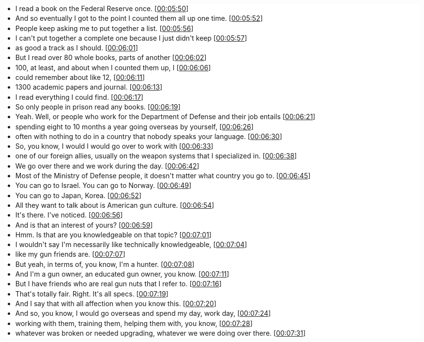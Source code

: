 *  I read a book on the Federal Reserve once. [[00:05:50](https://www.youtube.com/watch?v=vOTgPEGYS2o&t=350.6s)]
*  And so eventually I got to the point I counted them all up one time. [[00:05:52](https://www.youtube.com/watch?v=vOTgPEGYS2o&t=352.44s)]
*  People keep asking me to put together a list. [[00:05:56](https://www.youtube.com/watch?v=vOTgPEGYS2o&t=356.12s)]
*  I can't put together a complete one because I just didn't keep [[00:05:57](https://www.youtube.com/watch?v=vOTgPEGYS2o&t=357.96000000000004s)]
*  as good a track as I should. [[00:06:01](https://www.youtube.com/watch?v=vOTgPEGYS2o&t=361.36s)]
*  But I read over 80 whole books, parts of another [[00:06:02](https://www.youtube.com/watch?v=vOTgPEGYS2o&t=362.40000000000003s)]
*  100, at least, and about when I counted them up, I [[00:06:06](https://www.youtube.com/watch?v=vOTgPEGYS2o&t=366.8s)]
*  could remember about like 12, [[00:06:11](https://www.youtube.com/watch?v=vOTgPEGYS2o&t=371.8s)]
*  1300 academic papers and journal. [[00:06:13](https://www.youtube.com/watch?v=vOTgPEGYS2o&t=373.96s)]
*  I read everything I could find. [[00:06:17](https://www.youtube.com/watch?v=vOTgPEGYS2o&t=377.76s)]
*  So only people in prison read any books. [[00:06:19](https://www.youtube.com/watch?v=vOTgPEGYS2o&t=379.2s)]
*  Yeah. Well, or people who work for the Department of Defense and their job entails [[00:06:21](https://www.youtube.com/watch?v=vOTgPEGYS2o&t=381.4s)]
*  spending eight to 10 months a year going overseas by yourself, [[00:06:26](https://www.youtube.com/watch?v=vOTgPEGYS2o&t=386.4s)]
*  often with nothing to do in a country that nobody speaks your language. [[00:06:30](https://www.youtube.com/watch?v=vOTgPEGYS2o&t=390.56s)]
*  So, you know, I would I would go over to work with [[00:06:33](https://www.youtube.com/watch?v=vOTgPEGYS2o&t=393.64s)]
*  one of our foreign allies, usually on the weapon systems that I specialized in. [[00:06:38](https://www.youtube.com/watch?v=vOTgPEGYS2o&t=398.2s)]
*  We go over there and we work during the day. [[00:06:42](https://www.youtube.com/watch?v=vOTgPEGYS2o&t=402.68s)]
*  Most of the Ministry of Defense people, it doesn't matter what country you go to. [[00:06:45](https://www.youtube.com/watch?v=vOTgPEGYS2o&t=405.28000000000003s)]
*  You can go to Israel. You can go to Norway. [[00:06:49](https://www.youtube.com/watch?v=vOTgPEGYS2o&t=409.64s)]
*  You can go to Japan, Korea. [[00:06:52](https://www.youtube.com/watch?v=vOTgPEGYS2o&t=412.96s)]
*  All they want to talk about is American gun culture. [[00:06:54](https://www.youtube.com/watch?v=vOTgPEGYS2o&t=414.08s)]
*  It's there. I've noticed. [[00:06:56](https://www.youtube.com/watch?v=vOTgPEGYS2o&t=416.64s)]
*  And is that an interest of yours? [[00:06:59](https://www.youtube.com/watch?v=vOTgPEGYS2o&t=419.16s)]
*  Hmm. Is that are you knowledgeable on that topic? [[00:07:01](https://www.youtube.com/watch?v=vOTgPEGYS2o&t=421.04s)]
*  I wouldn't say I'm necessarily like technically knowledgeable, [[00:07:04](https://www.youtube.com/watch?v=vOTgPEGYS2o&t=424.04s)]
*  like my gun friends are. [[00:07:07](https://www.youtube.com/watch?v=vOTgPEGYS2o&t=427.04s)]
*  But yeah, in terms of, you know, I'm a hunter. [[00:07:08](https://www.youtube.com/watch?v=vOTgPEGYS2o&t=428.76s)]
*  And I'm a gun owner, an educated gun owner, you know. [[00:07:11](https://www.youtube.com/watch?v=vOTgPEGYS2o&t=431.52000000000004s)]
*  But I have friends who are real gun nuts that I refer to. [[00:07:16](https://www.youtube.com/watch?v=vOTgPEGYS2o&t=436.52000000000004s)]
*  That's totally fair. Right. It's all specs. [[00:07:19](https://www.youtube.com/watch?v=vOTgPEGYS2o&t=439.08000000000004s)]
*  And I say that with all affection when you know this. [[00:07:20](https://www.youtube.com/watch?v=vOTgPEGYS2o&t=440.88s)]
*  And so, you know, I would go overseas and spend my day, work day, [[00:07:24](https://www.youtube.com/watch?v=vOTgPEGYS2o&t=444.44s)]
*  working with them, training them, helping them with, you know, [[00:07:28](https://www.youtube.com/watch?v=vOTgPEGYS2o&t=448.52000000000004s)]
*  whatever was broken or needed upgrading, whatever we were doing over there. [[00:07:31](https://www.youtube.com/watch?v=vOTgPEGYS2o&t=451.52000000000004s)]